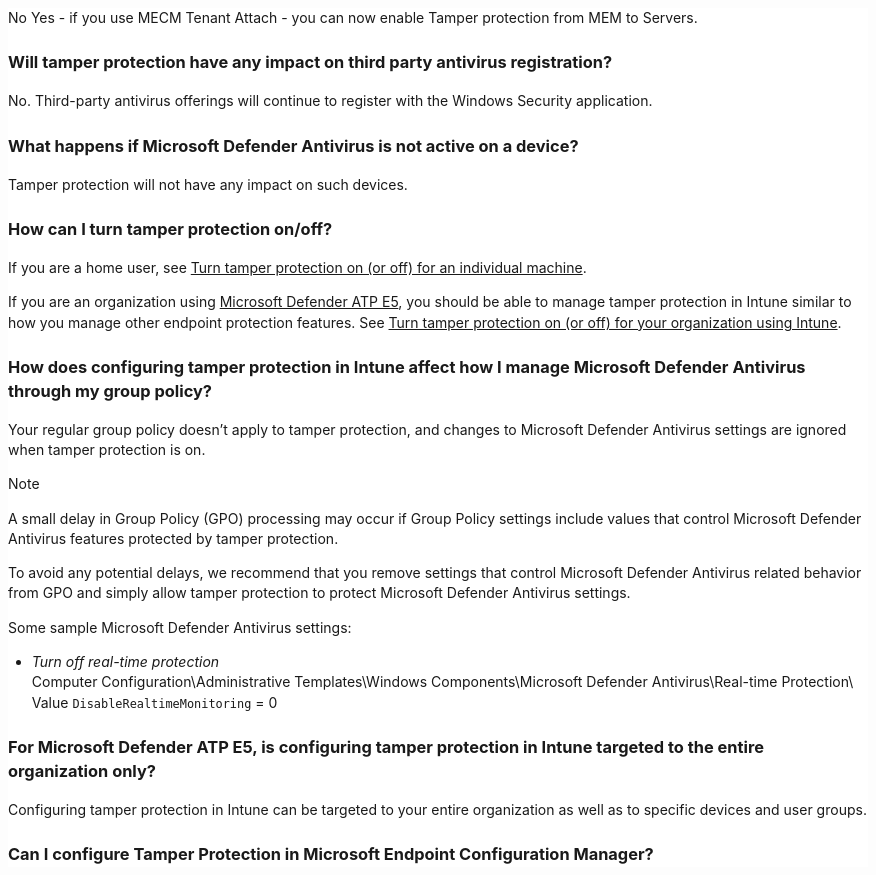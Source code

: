 No
Yes - if you use MECM Tenant Attach - you can now enable Tamper protection from MEM to Servers.

### Will tamper protection have any impact on third party antivirus registration?

No. Third-party antivirus offerings will continue to register with the Windows Security application.

### What happens if Microsoft Defender Antivirus is not active on a device?

Tamper protection will not have any impact on such devices.

### How can I turn tamper protection on/off?

If you are a home user, see [Turn tamper protection on (or off) for an individual machine](#turn-tamper-protection-on-or-off-for-an-individual-machine).

If you are an organization using [Microsoft Defender ATP E5](https://www.microsoft.com/microsoft-365/windows/microsoft-defender-atp), you should be able to manage tamper protection in Intune similar to how you manage other endpoint protection features. See [Turn tamper protection on (or off) for your organization using Intune](#turn-tamper-protection-on-or-off-for-your-organization-using-intune).

### How does configuring tamper protection in Intune affect how I manage Microsoft Defender Antivirus through my group policy?

Your regular group policy doesn’t apply to tamper protection, and changes to Microsoft Defender Antivirus settings are ignored when tamper protection is on. 

> [!NOTE]
> A small delay in Group Policy (GPO) processing may occur if Group Policy settings include values that control Microsoft Defender Antivirus features protected by tamper protection.

To avoid any potential delays, we recommend that you remove settings that control Microsoft Defender Antivirus related behavior from GPO and simply allow tamper protection to protect Microsoft Defender Antivirus settings.

Some sample Microsoft Defender Antivirus settings:

- *Turn off real-time protection* <br />
  Computer Configuration\Administrative Templates\Windows Components\Microsoft Defender Antivirus\Real-time Protection\\<br />
  Value `DisableRealtimeMonitoring` = 0

### For Microsoft Defender ATP E5, is configuring tamper protection in Intune targeted to the entire organization only?

Configuring tamper protection in Intune can be targeted to your entire organization as well as to specific devices and user groups.

### Can I configure Tamper Protection in Microsoft Endpoint Configuration Manager?
